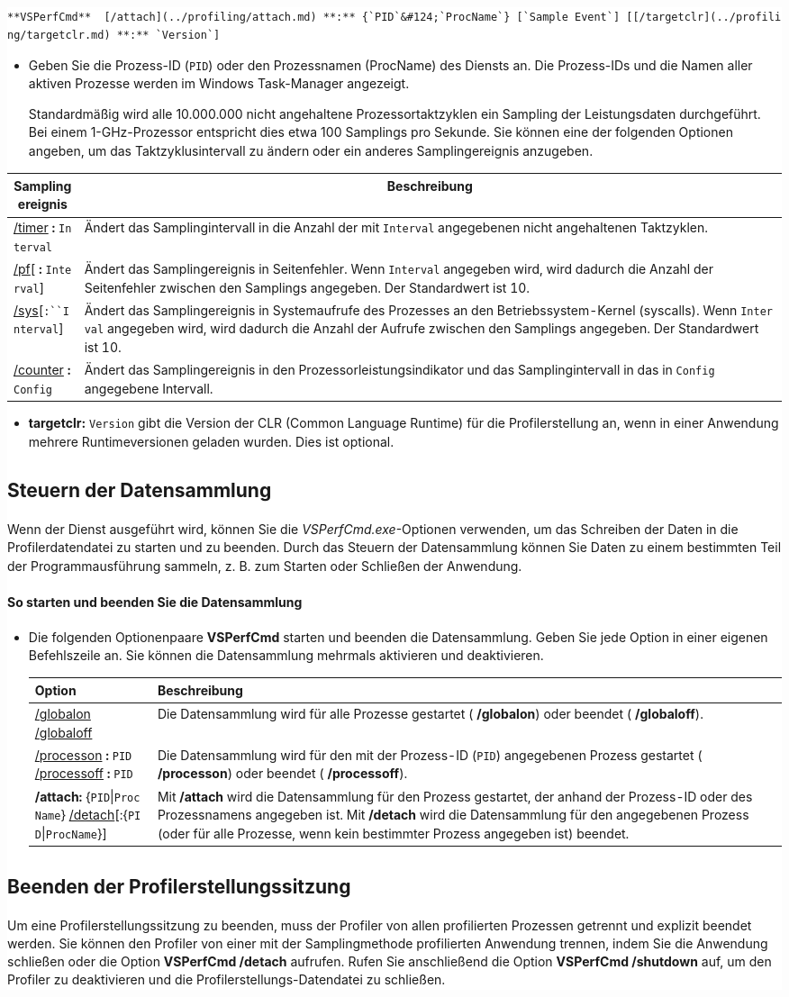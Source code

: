     **VSPerfCmd**  [/attach](../profiling/attach.md) **:** {`PID`&#124;`ProcName`} [`Sample Event`] [[/targetclr](../profiling/targetclr.md) **:** `Version`]

   - Geben Sie die Prozess-ID (`PID`) oder den Prozessnamen (ProcName) des Diensts an. Die Prozess-IDs und die Namen aller aktiven Prozesse werden im Windows Task-Manager angezeigt.

     Standardmäßig wird alle 10.000.000 nicht angehaltene Prozessortaktzyklen ein Sampling der Leistungsdaten durchgeführt. Bei einem 1-GHz-Prozessor entspricht dies etwa 100 Samplings pro Sekunde. Sie können eine der folgenden Optionen angeben, um das Taktzyklusintervall zu ändern oder ein anderes Samplingereignis anzugeben.

   |Samplingereignis|Beschreibung|
   |------------------|-----------------|
   |[/timer](../profiling/timer.md) **:** `Interval`|Ändert das Samplingintervall in die Anzahl der mit `Interval` angegebenen nicht angehaltenen Taktzyklen.|
   |[/pf](../profiling/pf.md)[ **:** `Interval`]|Ändert das Samplingereignis in Seitenfehler. Wenn `Interval` angegeben wird, wird dadurch die Anzahl der Seitenfehler zwischen den Samplings angegeben. Der Standardwert ist 10.|
   |[/sys](../profiling/sys-vsperfcmd.md)[`:``Interval`]|Ändert das Samplingereignis in Systemaufrufe des Prozesses an den Betriebssystem-Kernel (syscalls). Wenn `Interval` angegeben wird, wird dadurch die Anzahl der Aufrufe zwischen den Samplings angegeben. Der Standardwert ist 10.|
   |[/counter](../profiling/counter.md) **:** `Config`|Ändert das Samplingereignis in den Prozessorleistungsindikator und das Samplingintervall in das in `Config` angegebene Intervall.|

   - **targetclr:** `Version` gibt die Version der CLR (Common Language Runtime) für die Profilerstellung an, wenn in einer Anwendung mehrere Runtimeversionen geladen wurden. Dies ist optional.

## <a name="control-data-collection"></a>Steuern der Datensammlung
 Wenn der Dienst ausgeführt wird, können Sie die *VSPerfCmd.exe*-Optionen verwenden, um das Schreiben der Daten in die Profilerdatendatei zu starten und zu beenden. Durch das Steuern der Datensammlung können Sie Daten zu einem bestimmten Teil der Programmausführung sammeln, z. B. zum Starten oder Schließen der Anwendung.

#### <a name="to-start-and-stop-data-collection"></a>So starten und beenden Sie die Datensammlung

- Die folgenden Optionenpaare **VSPerfCmd** starten und beenden die Datensammlung. Geben Sie jede Option in einer eigenen Befehlszeile an. Sie können die Datensammlung mehrmals aktivieren und deaktivieren.

    |Option|Beschreibung|
    |------------|-----------------|
    |[/globalon /globaloff](../profiling/globalon-and-globaloff.md)|Die Datensammlung wird für alle Prozesse gestartet ( **/globalon**) oder beendet ( **/globaloff**).|
    |[/processon](../profiling/processon-and-processoff.md) **:** `PID` [/processoff](../profiling/processon-and-processoff.md) **:** `PID`|Die Datensammlung wird für den mit der Prozess-ID (`PID`) angegebenen Prozess gestartet ( **/processon**) oder beendet ( **/processoff**).|
    |**/attach:** {`PID`&#124;`ProcName`} [/detach](../profiling/detach.md)[:{`PID`&#124;`ProcName`}]|Mit **/attach** wird die Datensammlung für den Prozess gestartet, der anhand der Prozess-ID oder des Prozessnamens angegeben ist. Mit **/detach** wird die Datensammlung für den angegebenen Prozess (oder für alle Prozesse, wenn kein bestimmter Prozess angegeben ist) beendet.|

## <a name="end-the-profiling-session"></a>Beenden der Profilerstellungssitzung
 Um eine Profilerstellungssitzung zu beenden, muss der Profiler von allen profilierten Prozessen getrennt und explizit beendet werden. Sie können den Profiler von einer mit der Samplingmethode profilierten Anwendung trennen, indem Sie die Anwendung schließen oder die Option **VSPerfCmd /detach** aufrufen. Rufen Sie anschließend die Option **VSPerfCmd /shutdown** auf, um den Profiler zu deaktivieren und die Profilerstellungs-Datendatei zu schließen.
